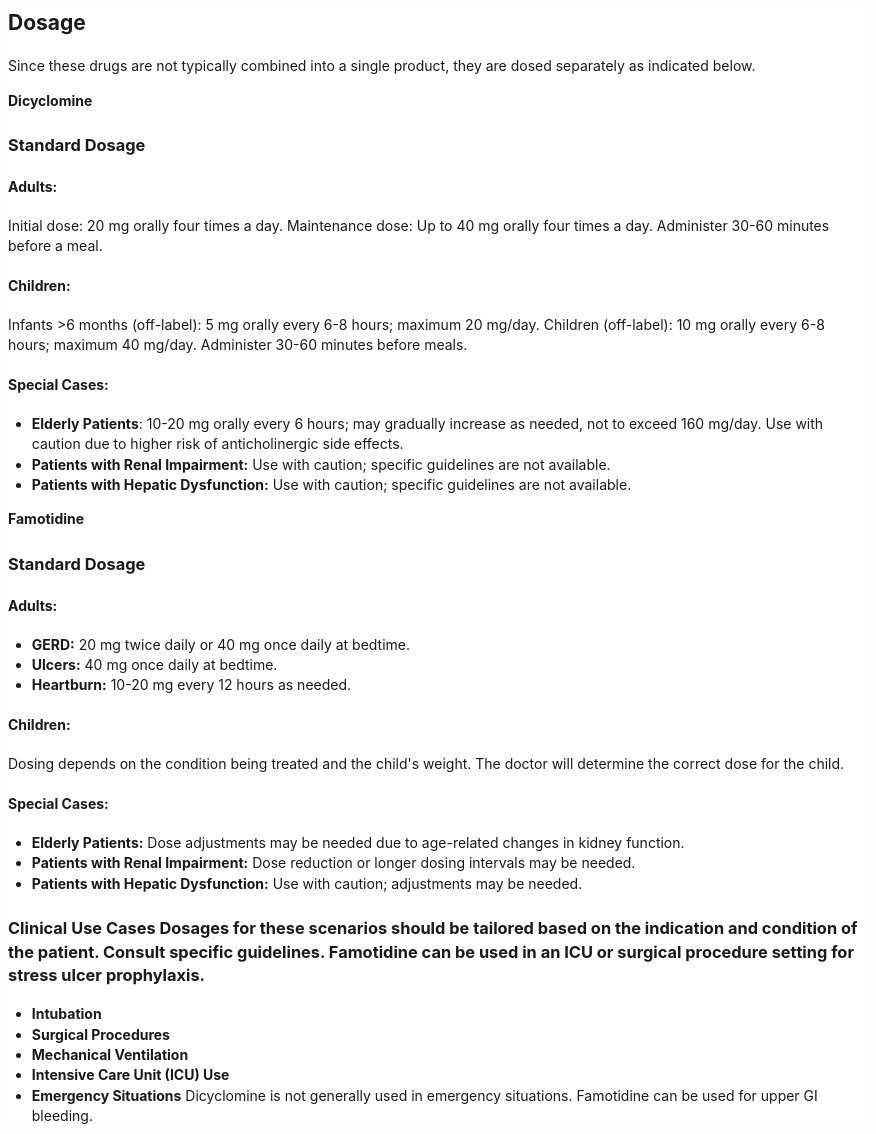 

## **Dosage**

Since these drugs are not typically combined into a single product, they are dosed separately as indicated below.

**Dicyclomine**

### **Standard Dosage**
#### **Adults:**

Initial dose: 20 mg orally four times a day.
Maintenance dose: Up to 40 mg orally four times a day.
Administer 30-60 minutes before a meal.


#### **Children:**

Infants >6 months (off-label): 5 mg orally every 6-8 hours; maximum 20 mg/day.
Children (off-label): 10 mg orally every 6-8 hours; maximum 40 mg/day.
Administer 30-60 minutes before meals.

#### **Special Cases:**

* **Elderly Patients**: 10-20 mg orally every 6 hours; may gradually increase as needed, not to exceed 160 mg/day. Use with caution due to higher risk of anticholinergic side effects.
* **Patients with Renal Impairment:** Use with caution; specific guidelines are not available.
* **Patients with Hepatic Dysfunction:** Use with caution; specific guidelines are not available.


**Famotidine**

### **Standard Dosage**
#### Adults:
* **GERD:** 20 mg twice daily or 40 mg once daily at bedtime.
* **Ulcers:** 40 mg once daily at bedtime.
* **Heartburn:** 10-20 mg every 12 hours as needed.

#### Children:
Dosing depends on the condition being treated and the child's weight. The doctor will determine the correct dose for the child.

#### Special Cases:
* **Elderly Patients:** Dose adjustments may be needed due to age-related changes in kidney function.
* **Patients with Renal Impairment:** Dose reduction or longer dosing intervals may be needed.
* **Patients with Hepatic Dysfunction:** Use with caution; adjustments may be needed.

### **Clinical Use Cases**  Dosages for these scenarios should be tailored based on the indication and condition of the patient. Consult specific guidelines. Famotidine can be used in an ICU or surgical procedure setting for stress ulcer prophylaxis.
* **Intubation**
* **Surgical Procedures**
* **Mechanical Ventilation**
* **Intensive Care Unit (ICU) Use**
* **Emergency Situations**  Dicyclomine is not generally used in emergency situations. Famotidine can be used for upper GI bleeding. 
